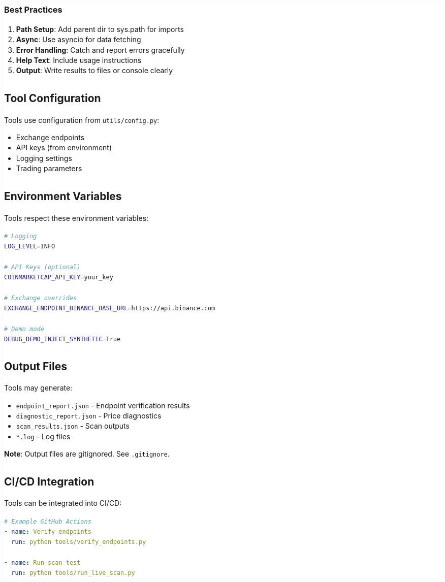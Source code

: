 ### Best Practices

1. **Path Setup**: Add parent dir to sys.path for imports
2. **Async**: Use asyncio for data fetching
3. **Error Handling**: Catch and report errors gracefully
4. **Help Text**: Include usage instructions
5. **Output**: Write results to files or console clearly

## Tool Configuration

Tools use configuration from `utils/config.py`:

- Exchange endpoints
- API keys (from environment)
- Logging settings
- Trading parameters

## Environment Variables

Tools respect these environment variables:

```bash
# Logging
LOG_LEVEL=INFO

# API Keys (optional)
COINMARKETCAP_API_KEY=your_key

# Exchange overrides
EXCHANGE_ENDPOINT_BINANCE_BASE_URL=https://api.binance.com

# Demo mode
DEBUG_DEMO_INJECT_SYNTHETIC=True
```

## Output Files

Tools may generate:
- `endpoint_report.json` - Endpoint verification results
- `diagnostic_report.json` - Price diagnostics
- `scan_results.json` - Scan outputs
- `*.log` - Log files

**Note**: Output files are gitignored. See `.gitignore`.

## CI/CD Integration

Tools can be integrated into CI/CD:

```yaml
# Example GitHub Actions
- name: Verify endpoints
  run: python tools/verify_endpoints.py
  
- name: Run scan test
  run: python tools/run_live_scan.py
```
